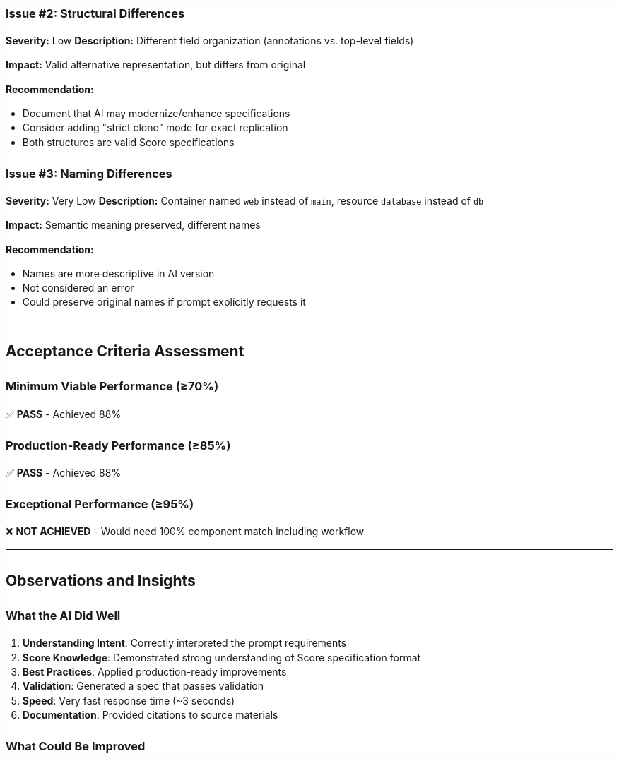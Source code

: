 ### Issue #2: Structural Differences

**Severity:** Low
**Description:** Different field organization (annotations vs. top-level fields)

**Impact:** Valid alternative representation, but differs from original

**Recommendation:**
- Document that AI may modernize/enhance specifications
- Consider adding "strict clone" mode for exact replication
- Both structures are valid Score specifications

### Issue #3: Naming Differences

**Severity:** Very Low
**Description:** Container named `web` instead of `main`, resource `database` instead of `db`

**Impact:** Semantic meaning preserved, different names

**Recommendation:**
- Names are more descriptive in AI version
- Not considered an error
- Could preserve original names if prompt explicitly requests it

---

## Acceptance Criteria Assessment

### Minimum Viable Performance (≥70%)
✅ **PASS** - Achieved 88%

### Production-Ready Performance (≥85%)
✅ **PASS** - Achieved 88%

### Exceptional Performance (≥95%)
❌ **NOT ACHIEVED** - Would need 100% component match including workflow

---

## Observations and Insights

### What the AI Did Well

1. **Understanding Intent**: Correctly interpreted the prompt requirements
2. **Score Knowledge**: Demonstrated strong understanding of Score specification format
3. **Best Practices**: Applied production-ready improvements
4. **Validation**: Generated a spec that passes validation
5. **Speed**: Very fast response time (~3 seconds)
6. **Documentation**: Provided citations to source materials

### What Could Be Improved
